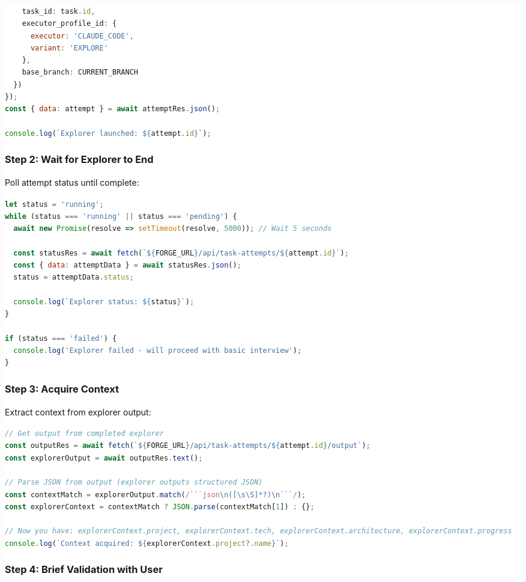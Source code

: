 ```javascript
    task_id: task.id,
    executor_profile_id: {
      executor: 'CLAUDE_CODE',
      variant: 'EXPLORE'
    },
    base_branch: CURRENT_BRANCH
  })
});
const { data: attempt } = await attemptRes.json();

console.log(`Explorer launched: ${attempt.id}`);
```

### Step 2: Wait for Explorer to End

Poll attempt status until complete:

```javascript
let status = 'running';
while (status === 'running' || status === 'pending') {
  await new Promise(resolve => setTimeout(resolve, 5000)); // Wait 5 seconds

  const statusRes = await fetch(`${FORGE_URL}/api/task-attempts/${attempt.id}`);
  const { data: attemptData } = await statusRes.json();
  status = attemptData.status;

  console.log(`Explorer status: ${status}`);
}

if (status === 'failed') {
  console.log('Explorer failed - will proceed with basic interview');
}
```

### Step 3: Acquire Context

Extract context from explorer output:

```javascript
// Get output from completed explorer
const outputRes = await fetch(`${FORGE_URL}/api/task-attempts/${attempt.id}/output`);
const explorerOutput = await outputRes.text();

// Parse JSON from output (explorer outputs structured JSON)
const contextMatch = explorerOutput.match(/```json\n([\s\S]*?)\n```/);
const explorerContext = contextMatch ? JSON.parse(contextMatch[1]) : {};

// Now you have: explorerContext.project, explorerContext.tech, explorerContext.architecture, explorerContext.progress
console.log(`Context acquired: ${explorerContext.project?.name}`);
```

### Step 4: Brief Validation with User

